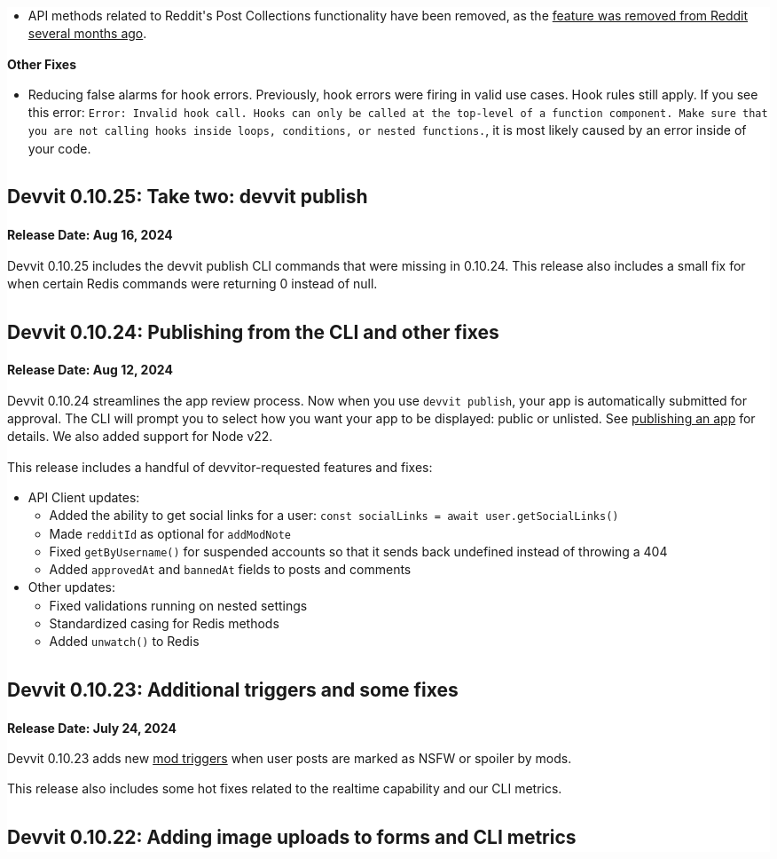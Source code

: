 
- API methods related to Reddit's Post Collections functionality have been removed, as the [feature was removed from Reddit several months ago](https://www.reddit.com/r/modnews/comments/1am4b0e/deprecating_post_collections_mark_as_oc_and/).

**Other Fixes**

- Reducing false alarms for hook errors. Previously, hook errors were firing in valid use cases. Hook rules still apply. If you see this error: `Error: Invalid hook call. Hooks can only be called at the top-level of a function component. Make sure that you are not calling hooks inside loops, conditions, or nested functions.`, it is most likely caused by an error inside of your code.

## Devvit 0.10.25: Take two: devvit publish

**Release Date: Aug 16, 2024**

Devvit 0.10.25 includes the devvit publish CLI commands that were missing in 0.10.24. This release also includes a small fix for when certain Redis commands were returning 0 instead of null.

## Devvit 0.10.24: Publishing from the CLI and other fixes

**Release Date: Aug 12, 2024**

Devvit 0.10.24 streamlines the app review process. Now when you use `devvit publish`, your app is automatically submitted for approval. The CLI will prompt you to select how you want your app to be displayed: public or unlisted. See [publishing an app](publishing.md) for details. We also added support for Node v22.

This release includes a handful of devvitor-requested features and fixes:

- API Client updates:
  - Added the ability to get social links for a user: `const socialLinks = await user.getSocialLinks()`
  - Made `redditId` as optional for `addModNote`
  - Fixed `getByUsername()` for suspended accounts so that it sends back undefined instead of throwing a 404
  - Added `approvedAt` and `bannedAt` fields to posts and comments
- Other updates:
  - Fixed validations running on nested settings
  - Standardized casing for Redis methods
  - Added `unwatch()` to Redis

## Devvit 0.10.23: Additional triggers and some fixes

**Release Date: July 24, 2024**

Devvit 0.10.23 adds new [mod triggers](./capabilities/triggers.md#nsfw-and-spoiler-triggers) when user posts are marked as NSFW or spoiler by mods.

This release also includes some hot fixes related to the realtime capability and our CLI metrics.

## Devvit 0.10.22: Adding image uploads to forms and CLI metrics
